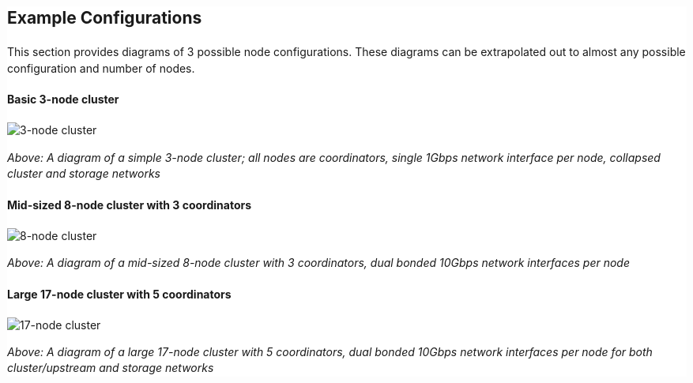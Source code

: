 ## Example Configurations

This section provides diagrams of 3 possible node configurations. These diagrams can be extrapolated out to almost any possible configuration and number of nodes.

#### Basic 3-node cluster

![3-node cluster](/images/3-node-cluster.png)

*Above: A diagram of a simple 3-node cluster; all nodes are coordinators, single 1Gbps network interface per node, collapsed cluster and storage networks*

#### Mid-sized 8-node cluster with 3 coordinators

![8-node cluster](/images/8-node-cluster.png)

*Above: A diagram of a mid-sized 8-node cluster with 3 coordinators, dual bonded 10Gbps network interfaces per node*

#### Large 17-node cluster with 5 coordinators

![17-node cluster](/images/17-node-cluster.png)

*Above: A diagram of a large 17-node cluster with 5 coordinators, dual bonded 10Gbps network interfaces per node for both cluster/upstream and storage networks*

